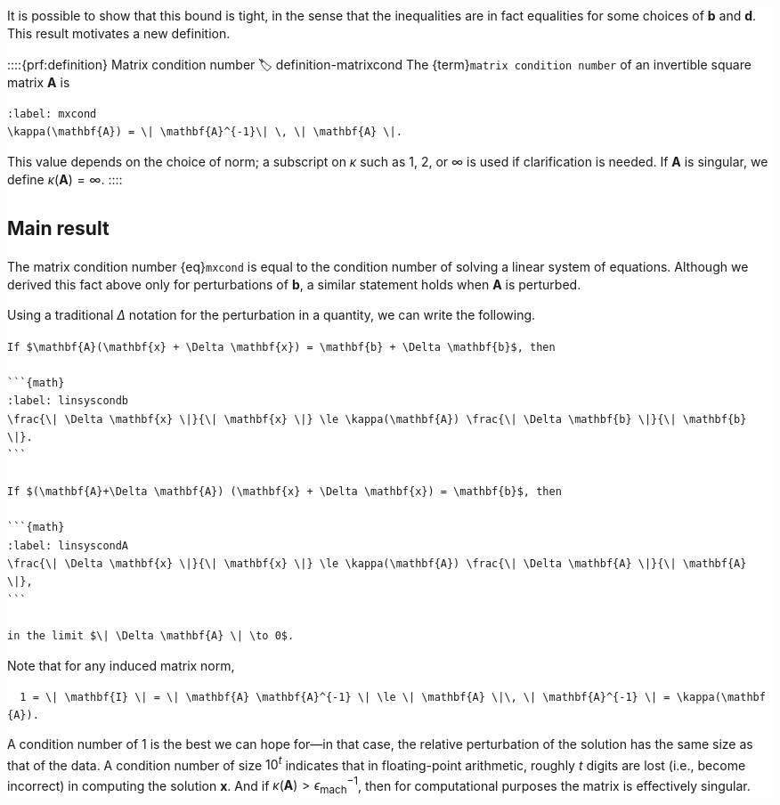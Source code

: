 ```{index} condition number; of a matrix
```

It is possible to show that this bound is tight, in the sense that the inequalities are in fact equalities for some choices of $\mathbf{b}$ and $\mathbf{d}$. This result motivates a new definition.

::::{prf:definition} Matrix condition number
:label: definition-matrixcond
The {term}`matrix condition number` of an invertible square matrix $\mathbf{A}$ is 

```{math}
:label: mxcond
\kappa(\mathbf{A}) = \| \mathbf{A}^{-1}\| \, \| \mathbf{A} \|.
```

This value depends on the choice of norm; a subscript on $\kappa$ such as $1$, $2$, or $\infty$ is used if clarification is needed. If $\mathbf{A}$ is singular, we define $\kappa(\mathbf{A}) = \infty$.
::::

## Main result

The matrix condition number {eq}`mxcond` is equal to the condition number of solving a linear system of equations. Although we derived this fact above only for perturbations of $\mathbf{b}$, a similar statement holds when $\mathbf{A}$ is perturbed.

Using a traditional $\Delta$ notation for the perturbation in a quantity, we can write the following.

````{prf:theorem} Conditioning of linear systems
If $\mathbf{A}(\mathbf{x} + \Delta \mathbf{x}) = \mathbf{b} + \Delta \mathbf{b}$, then

```{math}
:label: linsyscondb
\frac{\| \Delta \mathbf{x} \|}{\| \mathbf{x} \|} \le \kappa(\mathbf{A}) \frac{\| \Delta \mathbf{b} \|}{\| \mathbf{b} \|}.
```

If $(\mathbf{A}+\Delta \mathbf{A}) (\mathbf{x} + \Delta \mathbf{x}) = \mathbf{b}$, then

```{math}
:label: linsyscondA
\frac{\| \Delta \mathbf{x} \|}{\| \mathbf{x} \|} \le \kappa(\mathbf{A}) \frac{\| \Delta \mathbf{A} \|}{\| \mathbf{A} \|},
```

in the limit $\| \Delta \mathbf{A} \| \to 0$.
````

Note that for any induced matrix norm,

```{math}
  1 = \| \mathbf{I} \| = \| \mathbf{A} \mathbf{A}^{-1} \| \le \| \mathbf{A} \|\, \| \mathbf{A}^{-1} \| = \kappa(\mathbf{A}).
```

A condition number of 1 is the best we can hope for—in that case, the relative perturbation of the solution has the same size as that of the data.  A condition number of size $10^t$ indicates that in floating-point arithmetic, roughly $t$ digits are lost (i.e., become incorrect) in computing the solution $\mathbf{x}$. And if $\kappa(\mathbf{A}) > \epsilon_\text{mach}^{-1}$, then for computational purposes the matrix is effectively singular. 
